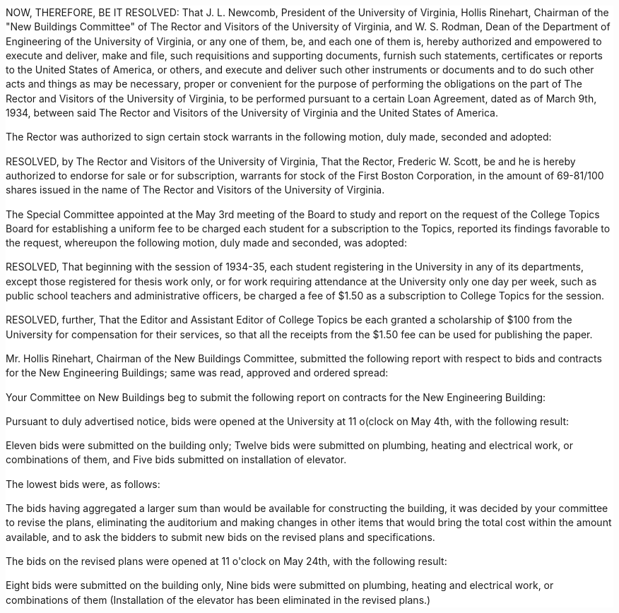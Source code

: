 NOW, THEREFORE, BE IT RESOLVED: That J. L. Newcomb, President of the University of Virginia, Hollis Rinehart, Chairman of the "New Buildings Committee" of The Rector and Visitors of the University of Virginia, and W. S. Rodman, Dean of the Department of Engineering of the University of Virginia, or any one of them, be, and each one of them is, hereby authorized and empowered to execute and deliver, make and file, such requisitions and supporting documents, furnish such statements, certificates or reports to the United States of America, or others, and execute and deliver such other instruments or documents and to do such other acts and things as may be necessary, proper or convenient for the purpose of performing the obligations on the part of The Rector and Visitors of the University of Virginia, to be performed pursuant to a certain Loan Agreement, dated as of March 9th, 1934, between said The Rector and Visitors of the University of Virginia and the United States of America.

The Rector was authorized to sign certain stock warrants in the following motion, duly made, seconded and adopted:

RESOLVED, by The Rector and Visitors of the University of Virginia, That the Rector, Frederic W. Scott, be and he is hereby authorized to endorse for sale or for subscription, warrants for stock of the First Boston Corporation, in the amount of 69-81/100 shares issued in the name of The Rector and Visitors of the University of Virginia.

The Special Committee appointed at the May 3rd meeting of the Board to study and report on the request of the College Topics Board for establishing a uniform fee to be charged each student for a subscription to the Topics, reported its findings favorable to the request, whereupon the following motion, duly made and seconded, was adopted:

RESOLVED, That beginning with the session of 1934-35, each student registering in the University in any of its departments, except those registered for thesis work only, or for work requiring attendance at the University only one day per week, such as public school teachers and administrative officers, be charged a fee of $1.50 as a subscription to College Topics for the session.

RESOLVED, further, That the Editor and Assistant Editor of College Topics be each granted a scholarship of $100 from the University for compensation for their services, so that all the receipts from the $1.50 fee can be used for publishing the paper.

Mr. Hollis Rinehart, Chairman of the New Buildings Committee, submitted the following report with respect to bids and contracts for the New Engineering Buildings; same was read, approved and ordered spread:

Your Committee on New Buildings beg to submit the following report on contracts for the New Engineering Building:

Pursuant to duly advertised notice, bids were opened at the University at 11 o(clock on May 4th, with the following result:

Eleven bids were submitted on the building only; Twelve bids were submitted on plumbing, heating and electrical work, or combinations of them, and Five bids submitted on installation of elevator.

The lowest bids were, as follows:

The bids having aggregated a larger sum than would be available for constructing the building, it was decided by your committee to revise the plans, eliminating the auditorium and making changes in other items that would bring the total cost within the amount available, and to ask the bidders to submit new bids on the revised plans and specifications.

The bids on the revised plans were opened at 11 o'clock on May 24th, with the following result:

Eight bids were submitted on the building only, Nine bids were submitted on plumbing, heating and electrical work, or combinations of them (Installation of the elevator has been eliminated in the revised plans.)
